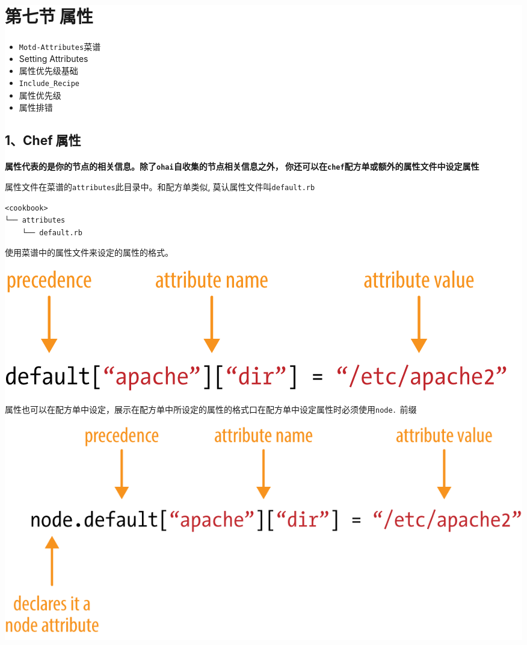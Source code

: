 # **第七节 属性**

* `Motd-Attributes`菜谱 
* Setting Attributes
* 属性优先级基础 
* `Include_Recipe`
* 属性优先级
* 属性排错 


## **1、Chef 属性**


**属性代表的是你的节点的相关信息。除了`ohai`自收集的节点相关信息之外， 你还可以在`chef`配方单或额外的属性文件中设定属性**


属性文件在菜谱的`attributes`此目录中。和配方单类似, 莫认属性文件叫`default.rb`

```
<cookbook>
└── attributes
    └── default.rb
```

使用菜谱中的属性文件来设定的属性的格式。 

![Alt Image Text](../images/7_1.png "body image")

属性也可以在配方单中设定，展示在配方单中所设定的属性的格式口在配方单中设定属性时必须使用`node．`前缀 

![Alt Image Text](../images/7_2.png "body image")
